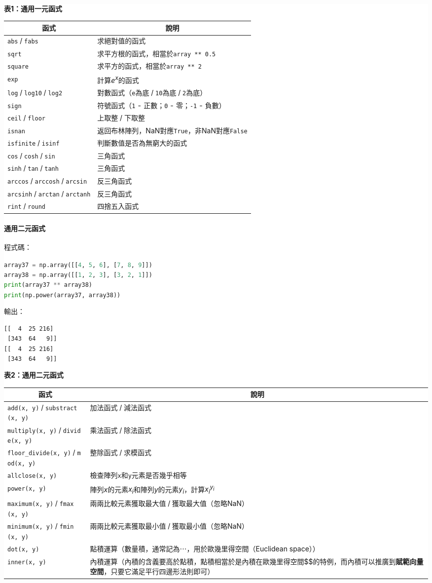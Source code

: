 **表1：通用一元函式**

| 函式                             | 說明                                          |
| -------------------------------- | --------------------------------------------- |
| `abs` / `fabs`                   | 求絕對值的函式                                |
| `sqrt`                           | 求平方根的函式，相當於`array ** 0.5 `         |
| `square`                         | 求平方的函式，相當於`array ** 2`              |
| `exp`                            | 計算$e^x$的函式                               |
| `log` / `log10` / `log2`         | 對數函式（`e`為底 / `10`為底 / `2`為底）      |
| `sign`                           | 符號函式（`1` - 正數；`0` - 零；`-1` - 負數） |
| `ceil` / `floor`                 | 上取整 /  下取整                              |
| `isnan`                          | 返回布林陣列，NaN對應`True`，非NaN對應`False` |
| `isfinite` / `isinf`             | 判斷數值是否為無窮大的函式                    |
| `cos` / `cosh` / `sin`           | 三角函式                                      |
| `sinh` / `tan` / `tanh`          | 三角函式                                      |
| `arccos` / `arccosh` / `arcsin`  | 反三角函式                                    |
| `arcsinh` / `arctan` / `arctanh` | 反三角函式                                    |
| `rint` / `round`                 | 四捨五入函式                                  |

#### 通用二元函式

程式碼：

```Python
array37 = np.array([[4, 5, 6], [7, 8, 9]])
array38 = np.array([[1, 2, 3], [3, 2, 1]])
print(array37 ** array38)
print(np.power(array37, array38))
```

輸出：

```
[[  4  25 216]
 [343  64   9]]
[[  4  25 216]
 [343  64   9]]
```

**表2：通用二元函式**

| 函式                              | 說明 |
| ---------------------------------- | ---- |
| `add(x, y)` / `substract(x, y)` | 加法函式 / 減法函式 |
|`multiply(x, y)` / `divide(x, y)`|乘法函式 / 除法函式|
| `floor_divide(x, y)` / `mod(x, y)` | 整除函式 / 求模函式 |
|`allclose(x, y)`|檢查陣列`x`和`y`元素是否幾乎相等|
| `power(x, y)`                     | 陣列$x$的元素$x_i$和陣列$y$的元素$y_i$，計算$x_i^{y_i}$ |
| `maximum(x, y)` / `fmax(x, y)`   | 兩兩比較元素獲取最大值 / 獲取最大值（忽略NaN） |
| `minimum(x, y)` / `fmin(x, y)`    | 兩兩比較元素獲取最小值 / 獲取最小值（忽略NaN） |
| `dot(x, y)` | 點積運算（數量積，通常記為$\cdots$，用於歐幾里得空間（Euclidean space）） |
| `inner(x, y)` | 內積運算（內積的含義要高於點積，點積相當於是內積在歐幾里得空間$$的特例，而內積可以推廣到**賦範向量空間**，只要它滿足平行四邊形法則即可） |